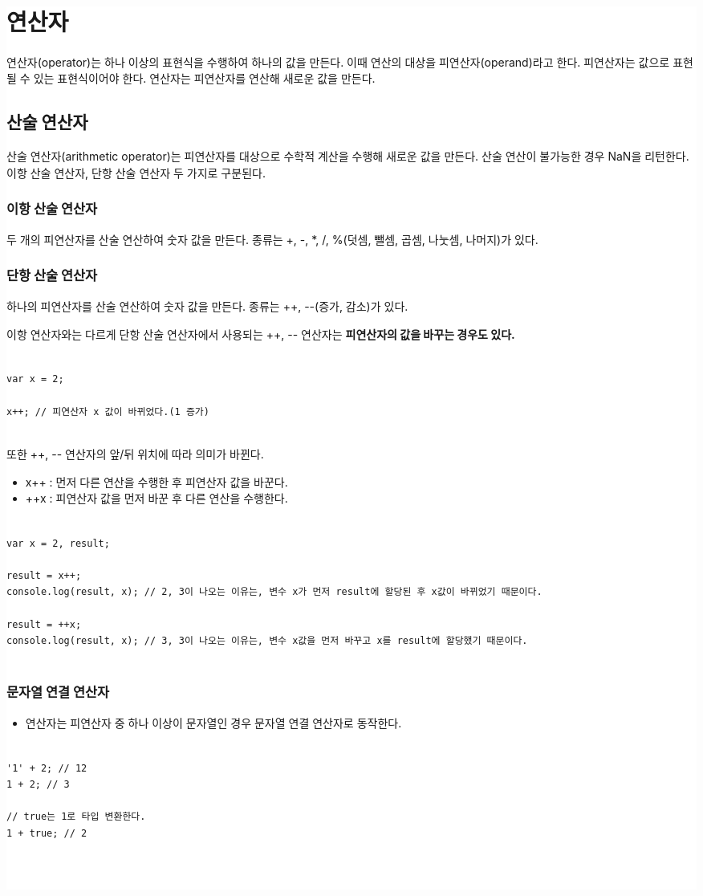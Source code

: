 # 연산자

연산자(operator)는 하나 이상의 표현식을 수행하여 하나의 값을 만든다. 이때 연산의 대상을 피연산자(operand)라고 한다. 피연산자는 값으로 표현될 수 있는 표현식이어야 한다. 연산자는 피연산자를 연산해 새로운 값을 만든다.

## 산술 연산자
산술 연산자(arithmetic operator)는 피연산자를 대상으로 수학적 계산을 수행해 새로운 값을 만든다.
산술 연산이 불가능한 경우 NaN을 리턴한다.
이항 산술 연산자, 단항 산술 연산자 두 가지로 구분된다.

### 이항 산술 연산자
두 개의 피연산자를 산술 연산하여 숫자 값을 만든다.
종류는 +, -, *, /, %(덧셈, 뺄셈, 곱셈, 나눗셈, 나머지)가 있다.

### 단항 산술 연산자
하나의 피연산자를 산술 연산하여 숫자 값을 만든다.
종류는 ++, --(증가, 감소)가 있다.

이항 연산자와는 다르게 단항 산술 연산자에서 사용되는 ++, -- 연산자는 **피연산자의 값을 바꾸는 경우도 있다.**

<pre>
<code>
var x = 2;

x++; // 피연산자 x 값이 바뀌었다.(1 증가)
</code>
</pre>

또한 ++, -- 연산자의 앞/뒤 위치에 따라 의미가 바뀐다.
* x++ : 먼저 다른 연산을 수행한 후 피연산자 값을 바꾼다.
* ++x : 피연산자 값을 먼저 바꾼 후 다른 연산을 수행한다.

<pre>
<code>
var x = 2, result;

result = x++;
console.log(result, x); // 2, 3이 나오는 이유는, 변수 x가 먼저 result에 할당된 후 x값이 바뀌었기 때문이다.

result = ++x;
console.log(result, x); // 3, 3이 나오는 이유는, 변수 x값을 먼저 바꾸고 x를 result에 할당했기 때문이다.
</code>
</pre>

### 문자열 연결 연산자
+ 연산자는 피연산자 중 하나 이상이 문자열인 경우 문자열 연결 연산자로 동작한다.
<pre>
<code>
'1' + 2; // 12
1 + 2; // 3

// true는 1로 타입 변환한다.
1 + true; // 2
